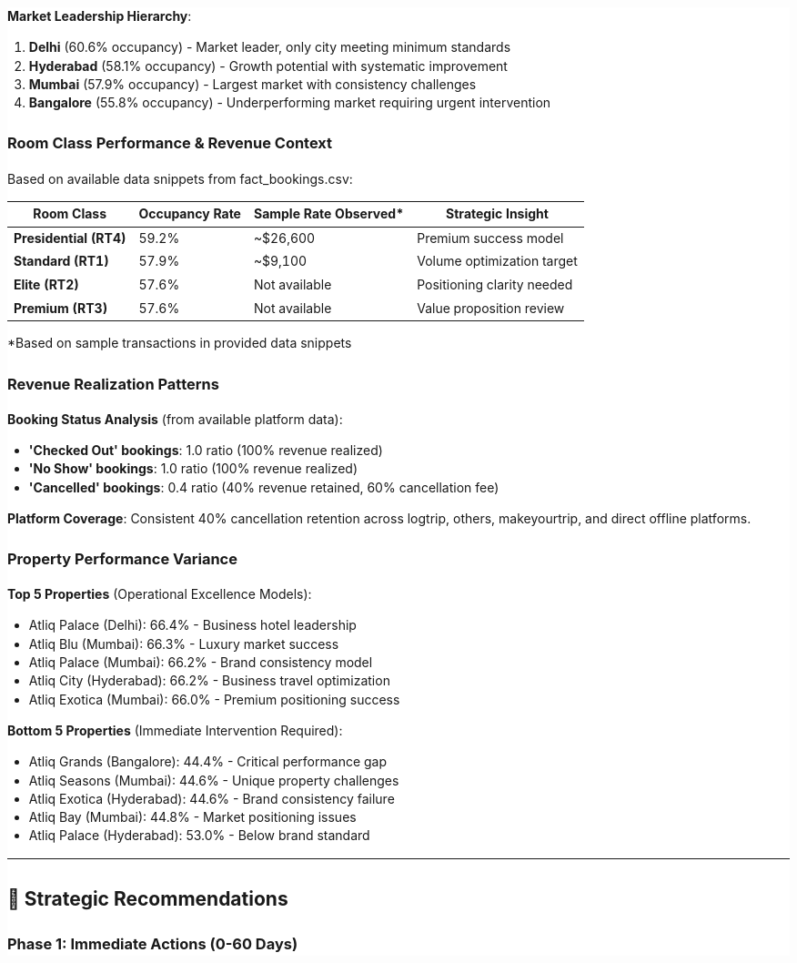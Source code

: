 **Market Leadership Hierarchy**:
1. **Delhi** (60.6% occupancy) - Market leader, only city meeting minimum standards
2. **Hyderabad** (58.1% occupancy) - Growth potential with systematic improvement
3. **Mumbai** (57.9% occupancy) - Largest market with consistency challenges
4. **Bangalore** (55.8% occupancy) - Underperforming market requiring urgent intervention

### Room Class Performance & Revenue Context

Based on available data snippets from fact_bookings.csv:

| Room Class | Occupancy Rate | Sample Rate Observed* | Strategic Insight |
|------------|---------------|---------------------|------------------|
| **Presidential (RT4)** | 59.2% | ~$26,600 | Premium success model |
| **Standard (RT1)** | 57.9% | ~$9,100 | Volume optimization target |
| **Elite (RT2)** | 57.6% | Not available | Positioning clarity needed |
| **Premium (RT3)** | 57.6% | Not available | Value proposition review |

*Based on sample transactions in provided data snippets

### Revenue Realization Patterns

**Booking Status Analysis** (from available platform data):
- **'Checked Out' bookings**: 1.0 ratio (100% revenue realized)
- **'No Show' bookings**: 1.0 ratio (100% revenue realized)  
- **'Cancelled' bookings**: 0.4 ratio (40% revenue retained, 60% cancellation fee)

**Platform Coverage**: Consistent 40% cancellation retention across logtrip, others, makeyourtrip, and direct offline platforms.

### Property Performance Variance

**Top 5 Properties** (Operational Excellence Models):
- Atliq Palace (Delhi): 66.4% - Business hotel leadership
- Atliq Blu (Mumbai): 66.3% - Luxury market success
- Atliq Palace (Mumbai): 66.2% - Brand consistency model
- Atliq City (Hyderabad): 66.2% - Business travel optimization
- Atliq Exotica (Mumbai): 66.0% - Premium positioning success

**Bottom 5 Properties** (Immediate Intervention Required):
- Atliq Grands (Bangalore): 44.4% - Critical performance gap
- Atliq Seasons (Mumbai): 44.6% - Unique property challenges
- Atliq Exotica (Hyderabad): 44.6% - Brand consistency failure
- Atliq Bay (Mumbai): 44.8% - Market positioning issues
- Atliq Palace (Hyderabad): 53.0% - Below brand standard

---

## 🎯 Strategic Recommendations

### Phase 1: Immediate Actions (0-60 Days)
